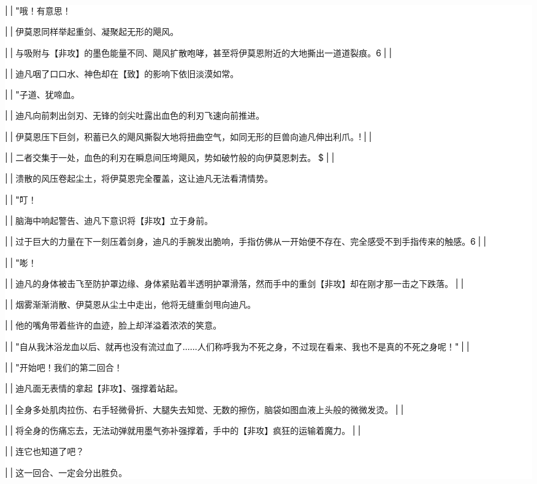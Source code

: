 | | "哦！有意思！

| | 伊莫恩同样举起重剑、凝聚起无形的飓风。

| | 与吸附与【非攻】的墨色能量不同、飓风扩散咆哮，甚至将伊莫恩附近的大地撕出一道道裂痕。6 | |

| | 迪凡咽了口口水、神色却在【致】的影响下依旧淡漠如常。

| | "子道、犹啼血。

| | 迪凡向前刺出剑刃、无锋的剑尖吐露出血色的利刃飞速向前推进。

| | 伊莫恩压下巨剑，积蓄已久的飓风撕裂大地将扭曲空气，如同无形的巨兽向迪凡伸出利爪。! | |

| | 二者交集于一处，血色的利刃在瞬息间压垮飓风，势如破竹般的向伊莫恩刺去。 $ | |

| | 溃散的风压卷起尘土，将伊莫恩完全覆盖，这让迪凡无法看清情势。

| | "叮！

| | 脑海中响起警告、迪凡下意识将【非攻】立于身前。

| | 过于巨大的力量在下一刻压着剑身，迪凡的手腕发出脆响，手指仿佛从一开始便不存在、完全感受不到手指传来的触感。6 | |

| | "嘭！

| | 迪凡的身体被击飞至防护罩边缘、身体紧贴着半透明护罩滑落，然而手中的重剑【非攻】却在刚才那一击之下跌落。 | |

| | 烟雾渐渐消散、伊莫恩从尘土中走出，他将无缝重剑甩向迪凡。

| | 他的嘴角带着些许的血迹，脸上却洋溢着浓浓的笑意。

| | "自从我沐浴龙血以后、就再也没有流过血了......人们称呼我为不死之身，不过现在看来、我也不是真的不死之身呢！" | |

| | "开始吧！我们的第二回合！

| | 迪凡面无表情的拿起【非攻】、强撑着站起。

| | 全身多处肌肉拉伤、右手轻微骨折、大腿失去知觉、无数的擦伤，脑袋如图血液上头般的微微发烫。 | |

| | 将全身的伤痛忘去，无法动弹就用墨气弥补强撑着，手中的【非攻】疯狂的运输着魔力。 | |

| | 连它也知道了吧？

| | 这一回合、一定会分出胜负。
